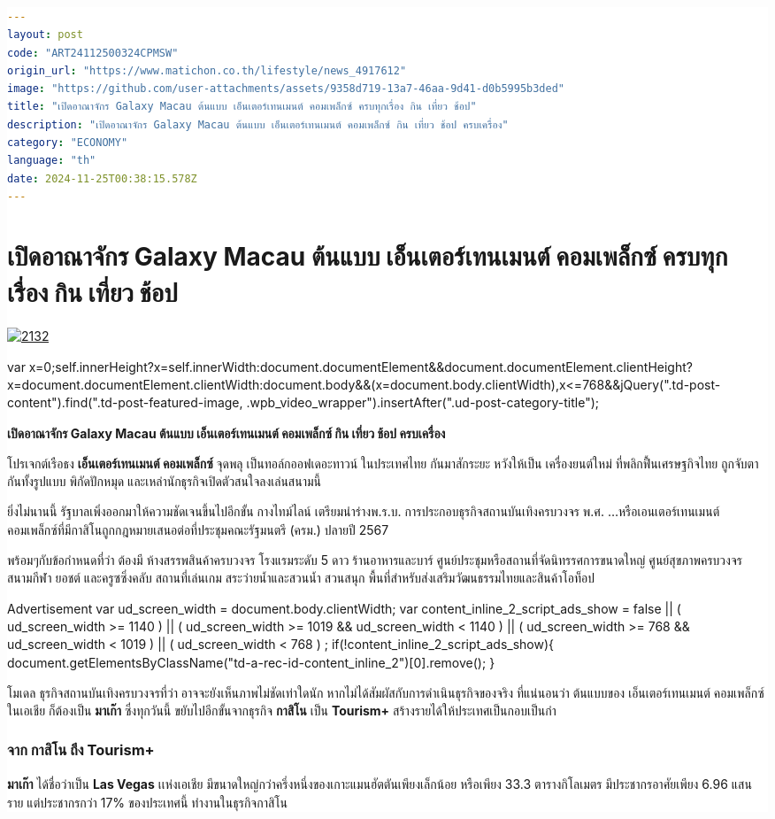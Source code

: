 ```yaml
---
layout: post
code: "ART24112500324CPMSW"
origin_url: "https://www.matichon.co.th/lifestyle/news_4917612"
image: "https://github.com/user-attachments/assets/9358d719-13a7-46aa-9d41-d0b5995b3ded"
title: "เปิดอาณาจักร Galaxy Macau ต้นแบบ เอ็นเตอร์เทนเมนต์ คอมเพล็กซ์ ครบทุกเรื่อง กิน เที่ยว ช้อป"
description: "เปิดอาณาจักร Galaxy Macau ต้นแบบ เอ็นเตอร์เทนเมนต์ คอมเพล็กซ์ กิน เที่ยว ช้อป ครบเครื่อง"
category: "ECONOMY"
language: "th"
date: 2024-11-25T00:38:15.578Z
---
```


# เปิดอาณาจักร Galaxy Macau ต้นแบบ เอ็นเตอร์เทนเมนต์ คอมเพล็กซ์ ครบทุกเรื่อง กิน เที่ยว ช้อป

[![](https://www.matichon.co.th/wp-content/uploads/2024/11/2132.jpg "2132")](https://www.matichon.co.th/wp-content/uploads/2024/11/2132.jpg)

var x=0;self.innerHeight?x=self.innerWidth:document.documentElement&&document.documentElement.clientHeight?x=document.documentElement.clientWidth:document.body&&(x=document.body.clientWidth),x<=768&&jQuery(".td-post-content").find(".td-post-featured-image, .wpb\_video\_wrapper").insertAfter(".ud-post-category-title");

**เปิดอาณาจักร Galaxy Macau ต้นแบบ เอ็นเตอร์เทนเมนต์ คอมเพล็กซ์ กิน เที่ยว ช้อป ครบเครื่อง**

โปรเจกต์เรือธง **เอ็นเตอร์เทนเมนต์ คอมเพล็กซ์** จุดพลุ เป็นทอล์กออฟเดอะทาวน์ ในประเทศไทย กันมาสักระยะ หวังให้เป็น เครื่องยนต์ใหม่ ที่พลิกฟื้นเศรษฐกิจไทย ถูกจับตากันทั้งรูปแบบ พิกัดปักหมุด และเหล่านักธุรกิจเปิดตัวสนใจลงเล่นสนามนี้

ยิ่งไม่นานนี้ รัฐบาลเพิ่งออกมาให้ความชัดเจนขึ้นไปอีกขั้น กางไทม์ไลน์ เตรียมนำร่างพ.ร.บ. การประกอบธุรกิจสถานบันเทิงครบวงจร พ.ศ. …หรือเอนเตอร์เทนเมนต์ คอมเพล็กซ์ที่มีกาสิโนถูกกฎหมายเสนอต่อที่ประชุมคณะรัฐมนตรี (ครม.) ปลายปี 2567

พร้อมๆกับข้อกำหนดที่ว่า ต้องมี ห้างสรรพสินค้าครบวงจร โรงแรมระดับ 5 ดาว ร้านอาหารและบาร์ ศูนย์ประชุมหรือสถานที่จัดนิทรรศการขนาดใหญ่ ศูนย์สุขภาพครบวงจร สนามกีฬา ยอชต์ และครูซซิ่งคลับ สถานที่เล่นเกม สระว่ายน้ำและสวนน้ำ สวนสนุก พื้นที่สำหรับส่งเสริมวัฒนธรรมไทยและสินค้าโอท็อป

Advertisement var ud\_screen\_width = document.body.clientWidth; var content\_inline\_2\_script\_ads\_show = false || ( ud\_screen\_width >= 1140 ) || ( ud\_screen\_width >= 1019 && ud\_screen\_width < 1140 ) || ( ud\_screen\_width >= 768 && ud\_screen\_width < 1019 ) || ( ud\_screen\_width < 768 ) ; if(!content\_inline\_2\_script\_ads\_show){ document.getElementsByClassName("td-a-rec-id-content\_inline\_2")\[0\].remove(); }

โมเดล ธุรกิจสถานบันเทิงครบวงจรที่ว่า อาจจะยังเห็นภาพไม่ชัดเท่าใดนัก หากไม่ได้สัมผัสกับการดำเนินธุรกิจของจริง ที่แน่นอนว่า ต้นแบบของ เอ็นเตอร์เทนเมนต์ คอมเพล็กซ์ ในเอเชีย ก็ต้องเป็น **มาเก๊า** ซึ่งทุกวันนี้ ขยับไปอีกขั้นจากธุรกิจ **กาสิโน** เป็น **Tourism+** สร้างรายได้ให้ประเทศเป็นกอบเป็นกำ

### จาก กาสิโน ถึง Tourism+

**มาเก๊า** ได้ชื่อว่าเป็น **Las Vegas** เเห่งเอเชีย มีขนาดใหญ่กว่าครึ่งหนึ่งของเกาะแมนฮัตตันเพียงเล็กน้อย หรือเพียง 33.3 ตารางกิโลเมตร มีประชากรอาศัยเพียง 6.96 แสนราย แต่ประชากรกว่า 17% ของประเทศนี้ ทำงานในธุรกิจกาสิโน

